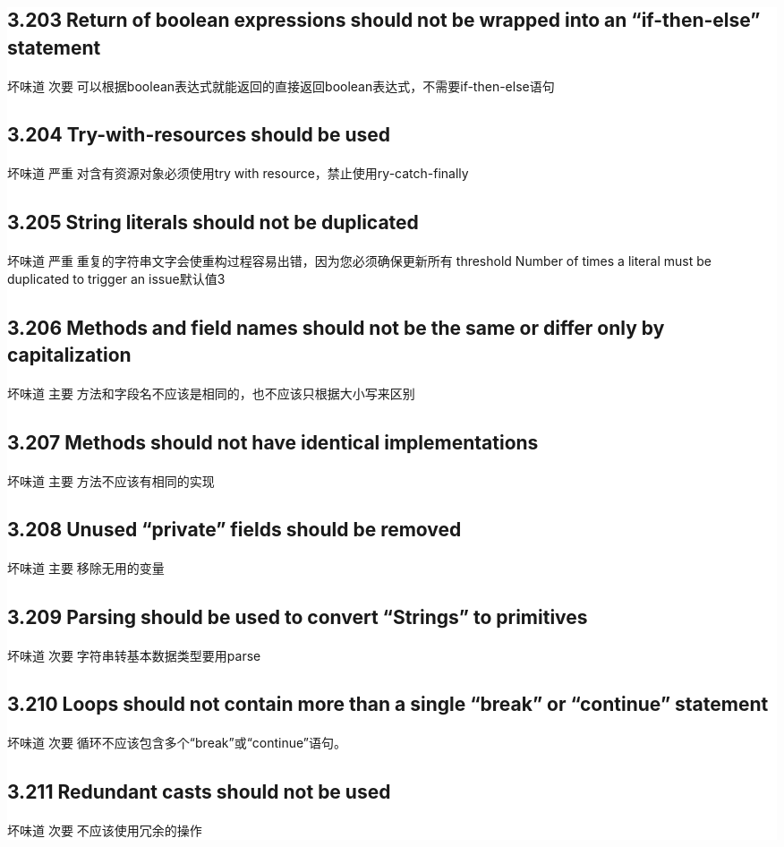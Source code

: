 ## 3.203 Return of boolean expressions should not be wrapped into an “if-then-else” statement

坏味道 次要
可以根据boolean表达式就能返回的直接返回boolean表达式，不需要if-then-else语句

## 3.204 Try-with-resources should be used

坏味道 严重
对含有资源对象必须使用try with resource，禁止使用ry-catch-finally

## 3.205 String literals should not be duplicated

坏味道 严重
重复的字符串文字会使重构过程容易出错，因为您必须确保更新所有
threshold
Number of times a literal must be duplicated to trigger an issue默认值3

## 3.206 Methods and field names should not be the same or differ only by capitalization

坏味道 主要
方法和字段名不应该是相同的，也不应该只根据大小写来区别

## 3.207 Methods should not have identical implementations

坏味道 主要
方法不应该有相同的实现

## 3.208 Unused “private” fields should be removed

坏味道 主要
移除无用的变量

## 3.209 Parsing should be used to convert “Strings” to primitives

坏味道 次要
字符串转基本数据类型要用parse

## 3.210 Loops should not contain more than a single “break” or “continue” statement

坏味道 次要
循环不应该包含多个“break”或“continue”语句。

## 3.211 Redundant casts should not be used

坏味道 次要
不应该使用冗余的操作
